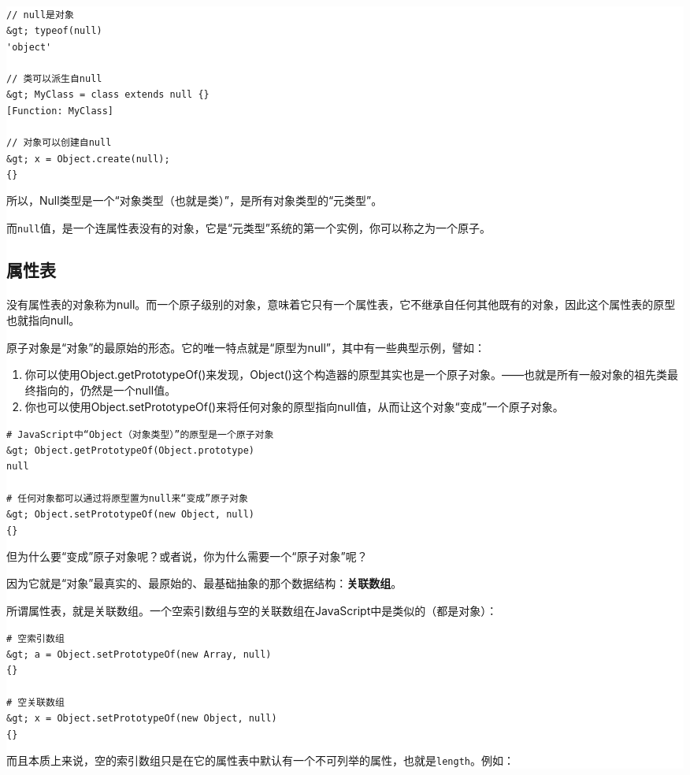 ```
// null是对象
&gt; typeof(null)
'object'

// 类可以派生自null
&gt; MyClass = class extends null {}
[Function: MyClass]

// 对象可以创建自null
&gt; x = Object.create(null);
{}

```

所以，Null类型是一个“对象类型（也就是类）”，是所有对象类型的“元类型”。

而`null`值，是一个连属性表没有的对象，它是“元类型”系统的第一个实例，你可以称之为一个原子。

## 属性表

没有属性表的对象称为null。而一个原子级别的对象，意味着它只有一个属性表，它不继承自任何其他既有的对象，因此这个属性表的原型也就指向null。

原子对象是“对象”的最原始的形态。它的唯一特点就是“原型为null”，其中有一些典型示例，譬如：

1. 你可以使用Object.getPrototypeOf()来发现，Object()这个构造器的原型其实也是一个原子对象。——也就是所有一般对象的祖先类最终指向的，仍然是一个null值。
1. 你也可以使用Object.setPrototypeOf()来将任何对象的原型指向null值，从而让这个对象“变成”一个原子对象。

```
# JavaScript中“Object（对象类型）”的原型是一个原子对象
&gt; Object.getPrototypeOf(Object.prototype)
null

# 任何对象都可以通过将原型置为null来“变成”原子对象
&gt; Object.setPrototypeOf(new Object, null)
{}

```

但为什么要“变成”原子对象呢？或者说，你为什么需要一个“原子对象”呢？

因为它就是“对象”最真实的、最原始的、最基础抽象的那个数据结构：**关联数组**。

所谓属性表，就是关联数组。一个空索引数组与空的关联数组在JavaScript中是类似的（都是对象）：

```
# 空索引数组
&gt; a = Object.setPrototypeOf(new Array, null)
{}

# 空关联数组
&gt; x = Object.setPrototypeOf(new Object, null)
{}

```

而且本质上来说，空的索引数组只是在它的属性表中默认有一个不可列举的属性，也就是`length`。例如：
